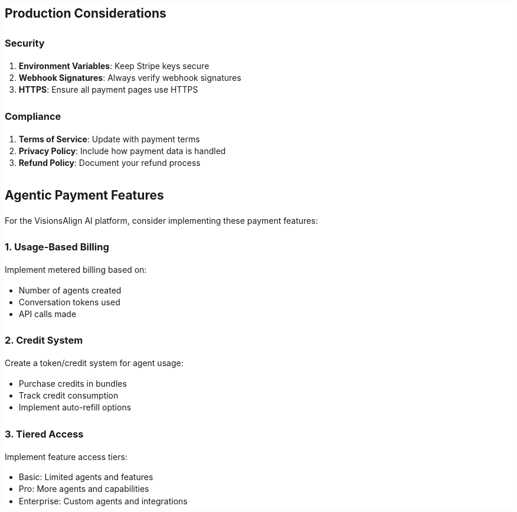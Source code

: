 ## Production Considerations

### Security

1. **Environment Variables**: Keep Stripe keys secure
2. **Webhook Signatures**: Always verify webhook signatures
3. **HTTPS**: Ensure all payment pages use HTTPS

### Compliance

1. **Terms of Service**: Update with payment terms
2. **Privacy Policy**: Include how payment data is handled
3. **Refund Policy**: Document your refund process

## Agentic Payment Features

For the VisionsAlign AI platform, consider implementing these payment features:

### 1. Usage-Based Billing

Implement metered billing based on:
- Number of agents created
- Conversation tokens used
- API calls made

### 2. Credit System

Create a token/credit system for agent usage:
- Purchase credits in bundles
- Track credit consumption
- Implement auto-refill options

### 3. Tiered Access

Implement feature access tiers:
- Basic: Limited agents and features
- Pro: More agents and capabilities
- Enterprise: Custom agents and integrations

